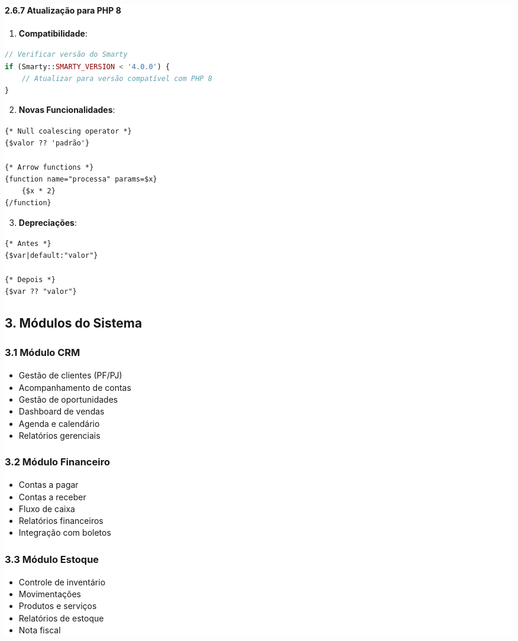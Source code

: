 #### 2.6.7 Atualização para PHP 8

1. **Compatibilidade**:
```php
// Verificar versão do Smarty
if (Smarty::SMARTY_VERSION < '4.0.0') {
    // Atualizar para versão compatível com PHP 8
}
```

2. **Novas Funcionalidades**:
```smarty
{* Null coalescing operator *}
{$valor ?? 'padrão'}

{* Arrow functions *}
{function name="processa" params=$x}
    {$x * 2}
{/function}
```

3. **Depreciações**:
```smarty
{* Antes *}
{$var|default:"valor"}

{* Depois *}
{$var ?? "valor"}
```

## 3. Módulos do Sistema

### 3.1 Módulo CRM
- Gestão de clientes (PF/PJ)
- Acompanhamento de contas
- Gestão de oportunidades
- Dashboard de vendas
- Agenda e calendário
- Relatórios gerenciais

### 3.2 Módulo Financeiro
- Contas a pagar
- Contas a receber
- Fluxo de caixa
- Relatórios financeiros
- Integração com boletos

### 3.3 Módulo Estoque
- Controle de inventário
- Movimentações
- Produtos e serviços
- Relatórios de estoque
- Nota fiscal
